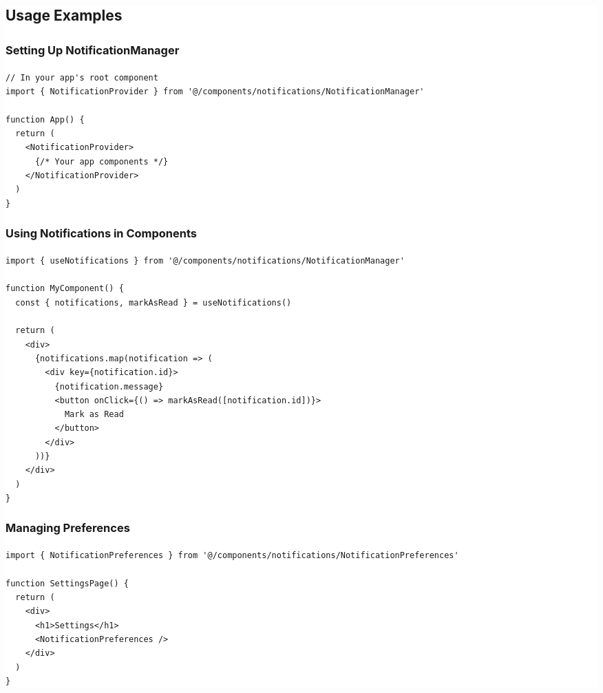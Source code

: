 ## Usage Examples

### Setting Up NotificationManager
```tsx
// In your app's root component
import { NotificationProvider } from '@/components/notifications/NotificationManager'

function App() {
  return (
    <NotificationProvider>
      {/* Your app components */}
    </NotificationProvider>
  )
}
```

### Using Notifications in Components
```tsx
import { useNotifications } from '@/components/notifications/NotificationManager'

function MyComponent() {
  const { notifications, markAsRead } = useNotifications()

  return (
    <div>
      {notifications.map(notification => (
        <div key={notification.id}>
          {notification.message}
          <button onClick={() => markAsRead([notification.id])}>
            Mark as Read
          </button>
        </div>
      ))}
    </div>
  )
}
```

### Managing Preferences
```tsx
import { NotificationPreferences } from '@/components/notifications/NotificationPreferences'

function SettingsPage() {
  return (
    <div>
      <h1>Settings</h1>
      <NotificationPreferences />
    </div>
  )
}
```
